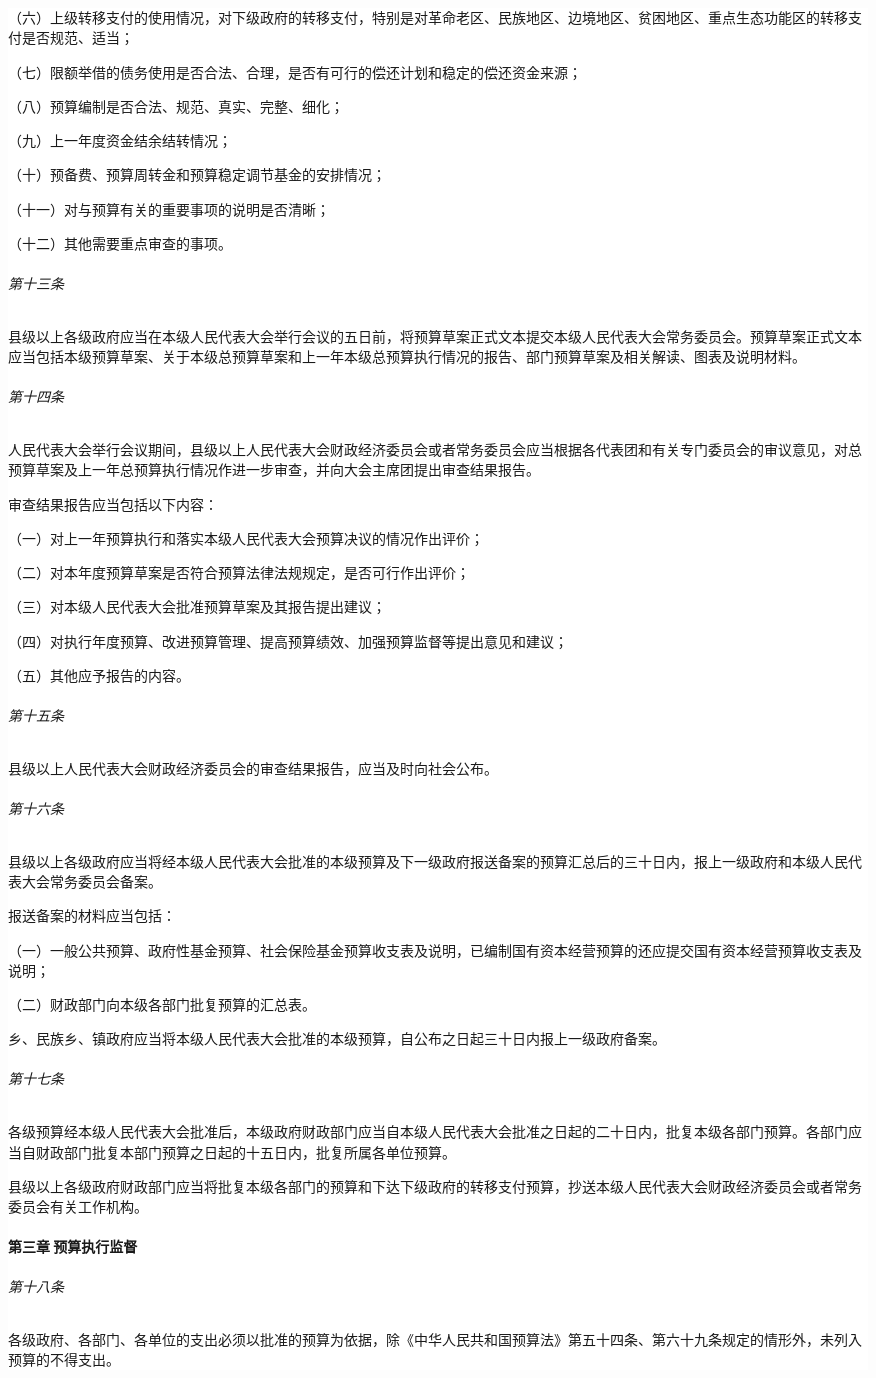 （六）上级转移支付的使用情况，对下级政府的转移支付，特别是对革命老区、民族地区、边境地区、贫困地区、重点生态功能区的转移支付是否规范、适当；

（七）限额举借的债务使用是否合法、合理，是否有可行的偿还计划和稳定的偿还资金来源；

（八）预算编制是否合法、规范、真实、完整、细化；

（九）上一年度资金结余结转情况；

（十）预备费、预算周转金和预算稳定调节基金的安排情况；

（十一）对与预算有关的重要事项的说明是否清晰；

（十二）其他需要重点审查的事项。

###### 第十三条

县级以上各级政府应当在本级人民代表大会举行会议的五日前，将预算草案正式文本提交本级人民代表大会常务委员会。预算草案正式文本应当包括本级预算草案、关于本级总预算草案和上一年本级总预算执行情况的报告、部门预算草案及相关解读、图表及说明材料。

###### 第十四条

人民代表大会举行会议期间，县级以上人民代表大会财政经济委员会或者常务委员会应当根据各代表团和有关专门委员会的审议意见，对总预算草案及上一年总预算执行情况作进一步审查，并向大会主席团提出审查结果报告。

审查结果报告应当包括以下内容：

（一）对上一年预算执行和落实本级人民代表大会预算决议的情况作出评价；

（二）对本年度预算草案是否符合预算法律法规规定，是否可行作出评价；

（三）对本级人民代表大会批准预算草案及其报告提出建议；

（四）对执行年度预算、改进预算管理、提高预算绩效、加强预算监督等提出意见和建议；

（五）其他应予报告的内容。

###### 第十五条

县级以上人民代表大会财政经济委员会的审查结果报告，应当及时向社会公布。

###### 第十六条

县级以上各级政府应当将经本级人民代表大会批准的本级预算及下一级政府报送备案的预算汇总后的三十日内，报上一级政府和本级人民代表大会常务委员会备案。

报送备案的材料应当包括：

（一）一般公共预算、政府性基金预算、社会保险基金预算收支表及说明，已编制国有资本经营预算的还应提交国有资本经营预算收支表及说明；

（二）财政部门向本级各部门批复预算的汇总表。

乡、民族乡、镇政府应当将本级人民代表大会批准的本级预算，自公布之日起三十日内报上一级政府备案。

###### 第十七条

各级预算经本级人民代表大会批准后，本级政府财政部门应当自本级人民代表大会批准之日起的二十日内，批复本级各部门预算。各部门应当自财政部门批复本部门预算之日起的十五日内，批复所属各单位预算。

县级以上各级政府财政部门应当将批复本级各部门的预算和下达下级政府的转移支付预算，抄送本级人民代表大会财政经济委员会或者常务委员会有关工作机构。

#### 第三章 预算执行监督

###### 第十八条

各级政府、各部门、各单位的支出必须以批准的预算为依据，除《中华人民共和国预算法》第五十四条、第六十九条规定的情形外，未列入预算的不得支出。
